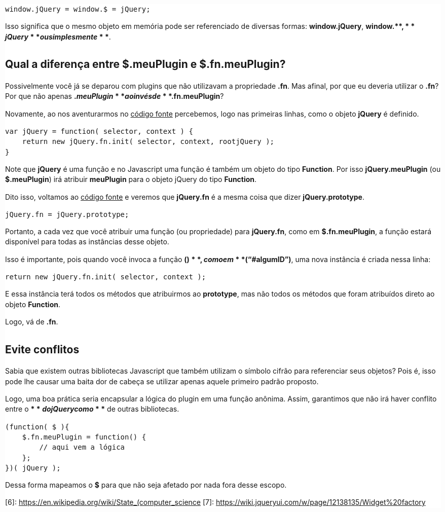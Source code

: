 <pre class="lang-javascript">window.jQuery = window.$ = jQuery;</pre>

Isso significa que o mesmo objeto em memória pode ser referenciado de diversas formas: **window.jQuery**, **window.$**, **jQuery** ou simplesmente **$**.

## Qual a diferença entre $.meuPlugin e $.fn.meuPlugin?

Possivelmente você já se deparou com plugins que não utilizavam a propriedade **.fn**. Mas afinal, por que eu deveria utilizar o **.fn**? Por que não apenas **$.meuPlugin** ao invés de **$.fn.meuPlugin**?

Novamente, ao nos aventurarmos no [código fonte][1] percebemos, logo nas primeiras linhas, como o objeto **jQuery** é definido.

<pre class="lang-javascript">var jQuery = function( selector, context ) {
    return new jQuery.fn.init( selector, context, rootjQuery );
}</pre>

Note que **jQuery** é uma função e no Javascript uma função é também um objeto do tipo **Function**. Por isso **jQuery.meuPlugin** (ou **$.meuPlugin**) irá atribuir **meuPlugin** para o objeto jQuery do tipo **Function**.

Dito isso, voltamos ao [código fonte][2] e veremos que **jQuery.fn** é a mesma coisa que dizer **jQuery.prototype**.

<pre class="lang-javascript">jQuery.fn = jQuery.prototype;</pre>

Portanto, a cada vez que você atribuir uma função (ou propriedade) para **jQuery.fn**, como em **$.fn.meuPlugin**, a função estará disponível para todas as instâncias desse objeto.

Isso é importante, pois quando você invoca a função **$()**, como em **$(&#8220;#algumID&#8221;)**, uma nova instância é criada nessa linha:

<pre class="lang-javascript">return new jQuery.fn.init( selector, context );</pre>

E essa instância terá todos os métodos que atribuirmos ao **prototype**, mas não todos os métodos que foram atribuídos direto ao objeto **Function**.

Logo, vá de **.fn**.

## Evite conflitos

Sabia que existem outras bibliotecas Javascript que também utilizam o símbolo cifrão para referenciar seus objetos? Pois é, isso pode lhe causar uma baita dor de cabeça se utilizar apenas aquele primeiro padrão proposto.

Logo, uma boa prática seria encapsular a lógica do plugin em uma função anônima. Assim, garantimos que não irá haver conflito entre o **$** do jQuery com o **$** de outras bibliotecas.

<pre class="lang-javascript">(function( $ ){
    $.fn.meuPlugin = function() {
        // aqui vem a lógica
    }; 
})( jQuery );</pre>

Dessa forma mapeamos o **$** para que não seja afetado por nada fora desse escopo.


 [1]: https://code.jquery.com/jquery-1.7.1.js
 [2]: https://code.jquery.com/jquery-latest.js
 [3]: https://api.jquery.com/jQuery.extend/
 [4]: https://docs.jquery.com/Plugins/Authoring
 [5]: https://jqueryboilerplate.com/
 [6]: https://en.wikipedia.org/wiki/State_(computer_science
 [7]: https://wiki.jqueryui.com/w/page/12138135/Widget%20factory